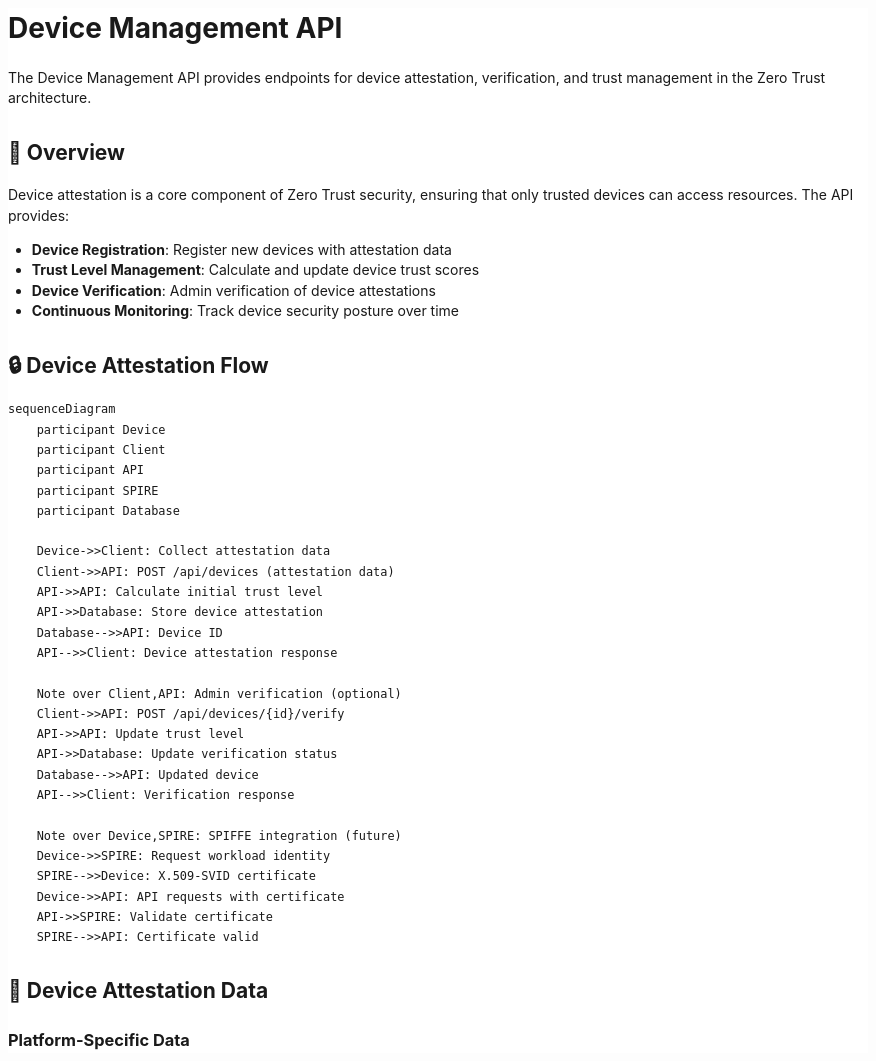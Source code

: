 # Device Management API

The Device Management API provides endpoints for device attestation, verification, and trust management in the Zero Trust architecture.

## 🎯 Overview

Device attestation is a core component of Zero Trust security, ensuring that only trusted devices can access resources. The API provides:

- **Device Registration**: Register new devices with attestation data
- **Trust Level Management**: Calculate and update device trust scores
- **Device Verification**: Admin verification of device attestations
- **Continuous Monitoring**: Track device security posture over time

## 🔒 Device Attestation Flow

```mermaid
sequenceDiagram
    participant Device
    participant Client
    participant API
    participant SPIRE
    participant Database

    Device->>Client: Collect attestation data
    Client->>API: POST /api/devices (attestation data)
    API->>API: Calculate initial trust level
    API->>Database: Store device attestation
    Database-->>API: Device ID
    API-->>Client: Device attestation response

    Note over Client,API: Admin verification (optional)
    Client->>API: POST /api/devices/{id}/verify
    API->>API: Update trust level
    API->>Database: Update verification status
    Database-->>API: Updated device
    API-->>Client: Verification response

    Note over Device,SPIRE: SPIFFE integration (future)
    Device->>SPIRE: Request workload identity
    SPIRE-->>Device: X.509-SVID certificate
    Device->>API: API requests with certificate
    API->>SPIRE: Validate certificate
    SPIRE-->>API: Certificate valid
```

## 📱 Device Attestation Data

### Platform-Specific Data
